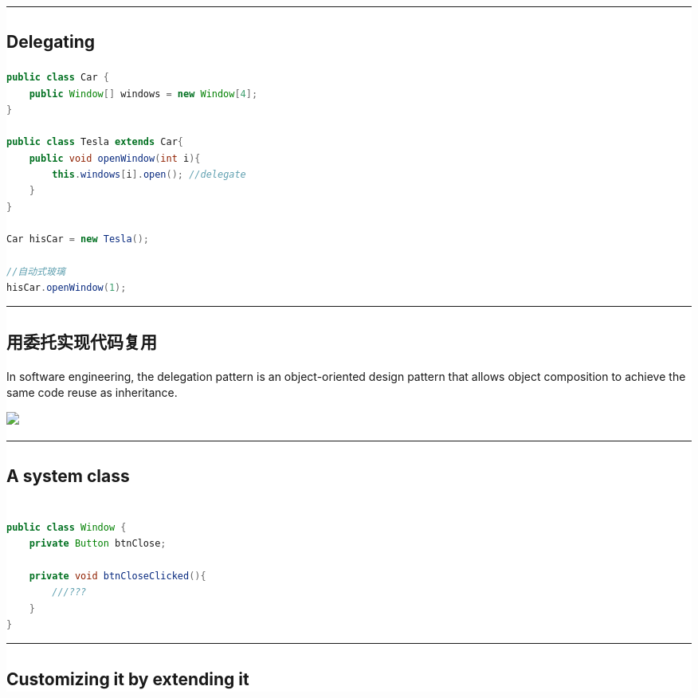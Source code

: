 
--- 

## Delegating
```java
public class Car {
    public Window[] windows = new Window[4];
}

public class Tesla extends Car{
    public void openWindow(int i){
        this.windows[i].open(); //delegate
    }
}

Car hisCar = new Tesla();

//自动式玻璃
hisCar.openWindow(1);

```

--- 

## 用委托实现代码复用

In software engineering, the delegation pattern is an object-oriented design pattern that allows object composition to achieve the same code reuse as inheritance.


![](https://developer.apple.com/library/content/documentation/General/Conceptual/CocoaEncyclopedia/Art/delegation1.jpg)

---

## A system class

```java

public class Window {
    private Button btnClose;

    private void btnCloseClicked(){
        ///???
    }
}

```

---

## Customizing it by extending it
